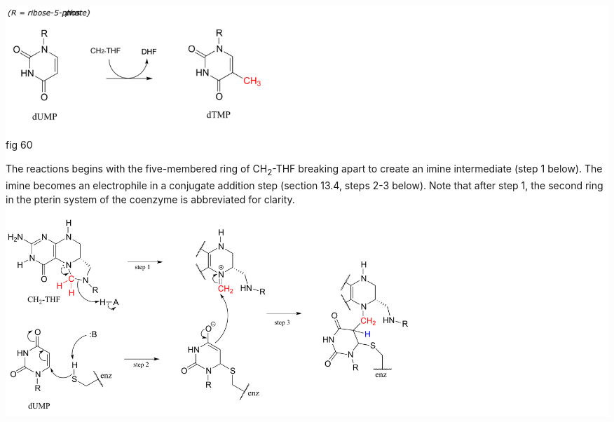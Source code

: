 <img src="media/image786.png"
style="width:3.82431in;height:1.76875in" />

fig 60

The reactions begins with the five-membered ring of CH<sub>2</sub>-THF
breaking apart to create an imine intermediate (step 1 below). The imine
becomes an electrophile in a conjugate addition step (section 13.4,
steps 2-3 below). Note that after step 1, the second ring in the pterin
system of the coenzyme is abbreviated for clarity.

<img src="media/image787.png" style="width:6in;height:2.90633in" />
